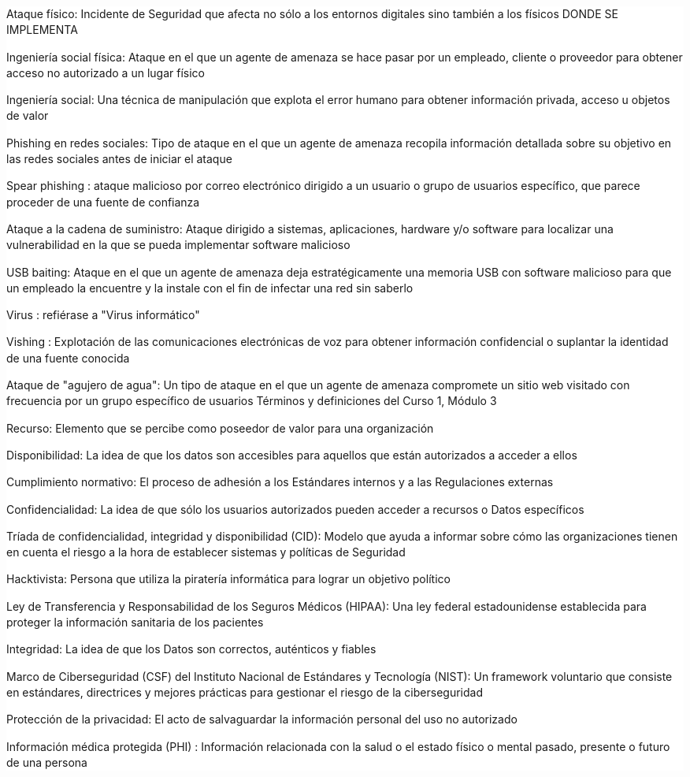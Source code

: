 Ataque físico: Incidente de Seguridad que afecta no sólo a los entornos digitales sino también a los físicos DONDE SE IMPLEMENTA

Ingeniería social física: Ataque en el que un agente de amenaza se hace pasar por un empleado, cliente o proveedor para obtener acceso no autorizado a un lugar físico

Ingeniería social: Una técnica de manipulación que explota el error humano para obtener información privada, acceso u objetos de valor

Phishing en redes sociales: Tipo de ataque en el que un agente de amenaza recopila información detallada sobre su objetivo en las redes sociales antes de iniciar el ataque

Spear phishing : ataque malicioso por correo electrónico dirigido a un usuario o grupo de usuarios específico, que parece proceder de una fuente de confianza

Ataque a la cadena de suministro: Ataque dirigido a sistemas, aplicaciones, hardware y/o software para localizar una vulnerabilidad en la que se pueda implementar software malicioso

USB baiting: Ataque en el que un agente de amenaza deja estratégicamente una memoria USB con software malicioso para que un empleado la encuentre y la instale con el fin de infectar una red sin saberlo

Virus : refiérase a "Virus informático"

Vishing : Explotación de las comunicaciones electrónicas de voz para obtener información confidencial o suplantar la identidad de una fuente conocida

Ataque de "agujero de agua": Un tipo de ataque en el que un agente de amenaza compromete un sitio web visitado con frecuencia por un grupo específico de usuarios
Términos y definiciones del Curso 1, Módulo 3

Recurso: Elemento que se percibe como poseedor de valor para una organización

Disponibilidad: La idea de que los datos son accesibles para aquellos que están autorizados a acceder a ellos

Cumplimiento normativo: El proceso de adhesión a los Estándares internos y a las Regulaciones externas

Confidencialidad: La idea de que sólo los usuarios autorizados pueden acceder a recursos o Datos específicos

Tríada de confidencialidad, integridad y disponibilidad (CID): Modelo que ayuda a informar sobre cómo las organizaciones tienen en cuenta el riesgo a la hora de establecer sistemas y políticas de Seguridad

Hacktivista: Persona que utiliza la piratería informática para lograr un objetivo político

Ley de Transferencia y Responsabilidad de los Seguros Médicos (HIPAA): Una ley federal estadounidense establecida para proteger la información sanitaria de los pacientes

Integridad: La idea de que los Datos son correctos, auténticos y fiables

Marco de Ciberseguridad (CSF) del Instituto Nacional de Estándares y Tecnología (NIST): Un framework voluntario que consiste en estándares, directrices y mejores prácticas para gestionar el riesgo de la ciberseguridad

Protección de la privacidad: El acto de salvaguardar la información personal del uso no autorizado

Información médica protegida (PHI) : Información relacionada con la salud o el estado físico o mental pasado, presente o futuro de una persona
